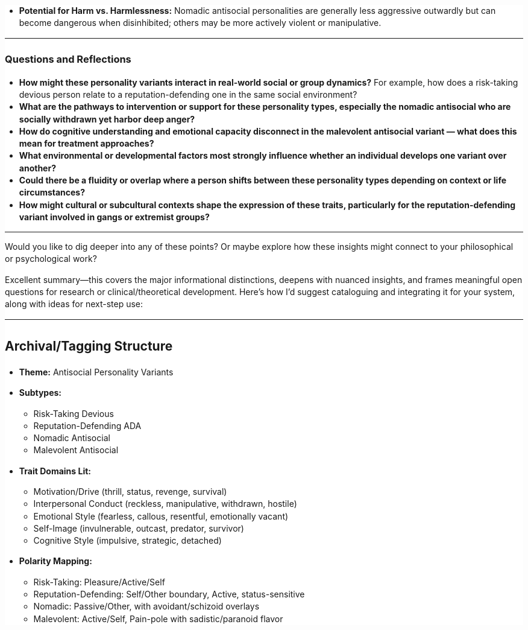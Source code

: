 * **Potential for Harm vs. Harmlessness:** Nomadic antisocial personalities are generally less aggressive outwardly but can become dangerous when disinhibited; others may be more actively violent or manipulative.

---

### **Questions and Reflections**

* **How might these personality variants interact in real-world social or group dynamics?** For example, how does a risk-taking devious person relate to a reputation-defending one in the same social environment?
* **What are the pathways to intervention or support for these personality types, especially the nomadic antisocial who are socially withdrawn yet harbor deep anger?**
* **How do cognitive understanding and emotional capacity disconnect in the malevolent antisocial variant — what does this mean for treatment approaches?**
* **What environmental or developmental factors most strongly influence whether an individual develops one variant over another?**
* **Could there be a fluidity or overlap where a person shifts between these personality types depending on context or life circumstances?**
* **How might cultural or subcultural contexts shape the expression of these traits, particularly for the reputation-defending variant involved in gangs or extremist groups?**

---

Would you like to dig deeper into any of these points? Or maybe explore how these insights might connect to your philosophical or psychological work?

Excellent summary—this covers the major informational distinctions, deepens with nuanced insights, and frames meaningful open questions for research or clinical/theoretical development. Here’s how I’d suggest cataloguing and integrating it for your system, along with ideas for next-step use:

---

## **Archival/Tagging Structure**

* **Theme:** Antisocial Personality Variants

* **Subtypes:**

  * Risk-Taking Devious
  * Reputation-Defending ADA
  * Nomadic Antisocial
  * Malevolent Antisocial

* **Trait Domains Lit:**

  * Motivation/Drive (thrill, status, revenge, survival)
  * Interpersonal Conduct (reckless, manipulative, withdrawn, hostile)
  * Emotional Style (fearless, callous, resentful, emotionally vacant)
  * Self-Image (invulnerable, outcast, predator, survivor)
  * Cognitive Style (impulsive, strategic, detached)

* **Polarity Mapping:**

  * Risk-Taking: Pleasure/Active/Self
  * Reputation-Defending: Self/Other boundary, Active, status-sensitive
  * Nomadic: Passive/Other, with avoidant/schizoid overlays
  * Malevolent: Active/Self, Pain-pole with sadistic/paranoid flavor

